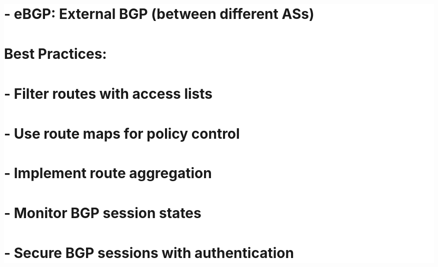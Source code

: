 # - eBGP: External BGP (between different ASs)
#
# Best Practices:
# - Filter routes with access lists
# - Use route maps for policy control
# - Implement route aggregation
# - Monitor BGP session states
# - Secure BGP sessions with authentication